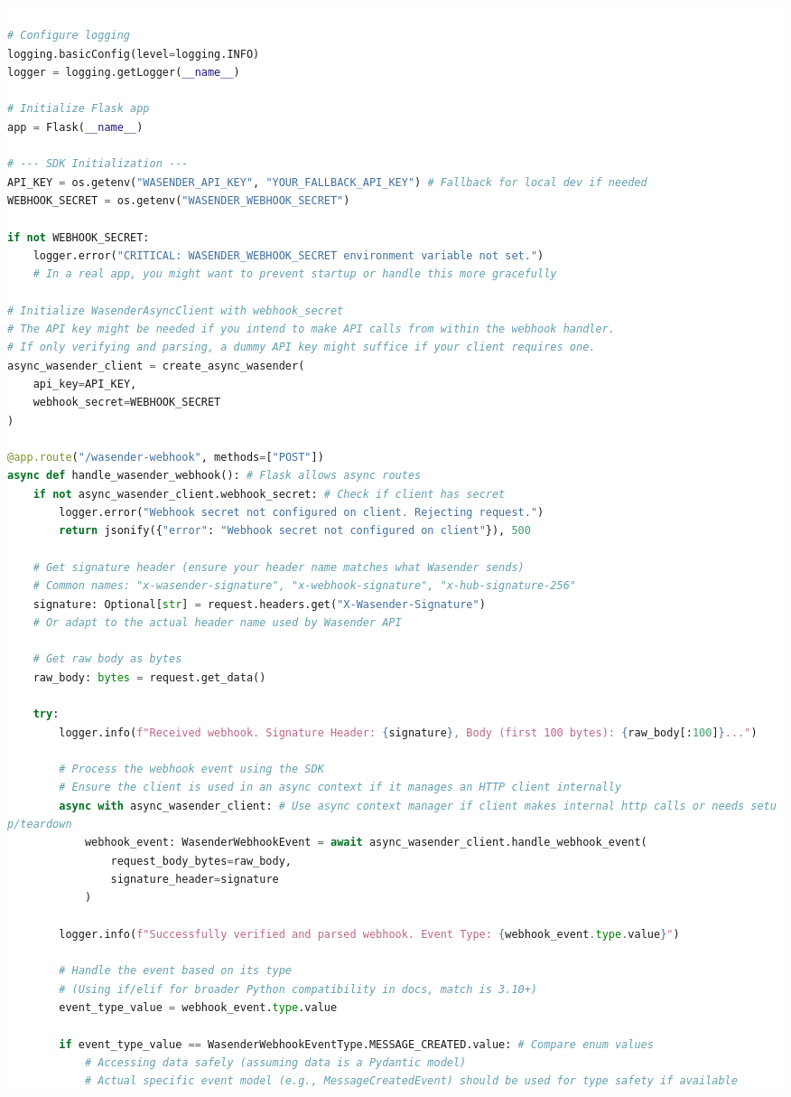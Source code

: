 ```python

# Configure logging
logging.basicConfig(level=logging.INFO)
logger = logging.getLogger(__name__)

# Initialize Flask app
app = Flask(__name__)

# --- SDK Initialization ---
API_KEY = os.getenv("WASENDER_API_KEY", "YOUR_FALLBACK_API_KEY") # Fallback for local dev if needed
WEBHOOK_SECRET = os.getenv("WASENDER_WEBHOOK_SECRET")

if not WEBHOOK_SECRET:
    logger.error("CRITICAL: WASENDER_WEBHOOK_SECRET environment variable not set.")
    # In a real app, you might want to prevent startup or handle this more gracefully

# Initialize WasenderAsyncClient with webhook_secret
# The API key might be needed if you intend to make API calls from within the webhook handler.
# If only verifying and parsing, a dummy API key might suffice if your client requires one.
async_wasender_client = create_async_wasender(
    api_key=API_KEY, 
    webhook_secret=WEBHOOK_SECRET
)

@app.route("/wasender-webhook", methods=["POST"])
async def handle_wasender_webhook(): # Flask allows async routes
    if not async_wasender_client.webhook_secret: # Check if client has secret
        logger.error("Webhook secret not configured on client. Rejecting request.")
        return jsonify({"error": "Webhook secret not configured on client"}), 500

    # Get signature header (ensure your header name matches what Wasender sends)
    # Common names: "x-wasender-signature", "x-webhook-signature", "x-hub-signature-256"
    signature: Optional[str] = request.headers.get("X-Wasender-Signature") 
    # Or adapt to the actual header name used by Wasender API

    # Get raw body as bytes
    raw_body: bytes = request.get_data()

    try:
        logger.info(f"Received webhook. Signature Header: {signature}, Body (first 100 bytes): {raw_body[:100]}...")
        
        # Process the webhook event using the SDK
        # Ensure the client is used in an async context if it manages an HTTP client internally
        async with async_wasender_client: # Use async context manager if client makes internal http calls or needs setup/teardown
            webhook_event: WasenderWebhookEvent = await async_wasender_client.handle_webhook_event(
                request_body_bytes=raw_body,
                signature_header=signature
            )

        logger.info(f"Successfully verified and parsed webhook. Event Type: {webhook_event.type.value}")

        # Handle the event based on its type
        # (Using if/elif for broader Python compatibility in docs, match is 3.10+)
        event_type_value = webhook_event.type.value

        if event_type_value == WasenderWebhookEventType.MESSAGE_CREATED.value: # Compare enum values
            # Accessing data safely (assuming data is a Pydantic model)
            # Actual specific event model (e.g., MessageCreatedEvent) should be used for type safety if available
```